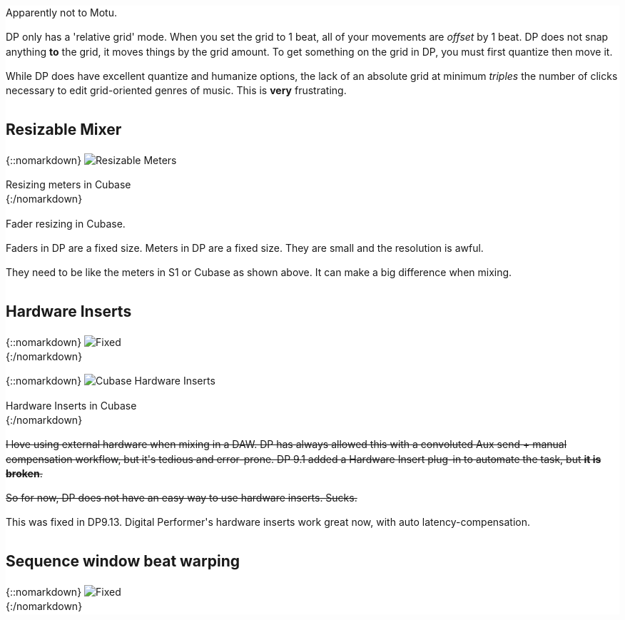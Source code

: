 Apparently not to Motu.

DP only has a 'relative grid' mode. When you set the grid to 1 beat, all of your movements are _offset_ by 1 beat. DP does not snap anything __to__ the grid, it moves things by the grid amount. To get something on the grid in DP, you must first quantize then move it.

While DP does have excellent quantize and humanize options, the lack of an absolute grid at minimum _triples_ the number of clicks necessary to edit grid-oriented genres of music. This is __very__ frustrating.

## Resizable Mixer

{::nomarkdown}
  <img src="/assets/Cubase/MixerResize.gif" alt="Resizable Meters">
  <div class="image-caption">Resizing meters in Cubase</div>
{:/nomarkdown}

Fader resizing in Cubase.

Faders in DP are a fixed size. Meters in DP are a fixed size. They are small and the resolution is awful.

They need to be like the meters in S1 or Cubase as shown above. It can make a big difference when mixing.

## Hardware Inserts

{::nomarkdown}
<img src="/assets/General/Fixed.png" alt="Fixed">
</br>
{:/nomarkdown}


{::nomarkdown}
  <img src="/assets/DP/CubaseHardware.png" alt="Cubase Hardware Inserts">
  <div class="image-caption">Hardware Inserts in Cubase</div>
{:/nomarkdown}

~~I love using external hardware when mixing in a DAW. DP has always allowed this with a convoluted Aux send + manual compensation workflow, but it's tedious and error-prone. DP 9.1 added a Hardware Insert plug-in to automate the task, but __it is broken__.~~

~~So for now, DP does not have an easy way to use hardware inserts. Sucks.~~

This was fixed in DP9.13. Digital Performer's hardware inserts work great now, with auto latency-compensation.

## Sequence window beat warping

{::nomarkdown}
<img src="/assets/General/Fixed.png" alt="Fixed">
</br>
{:/nomarkdown}
